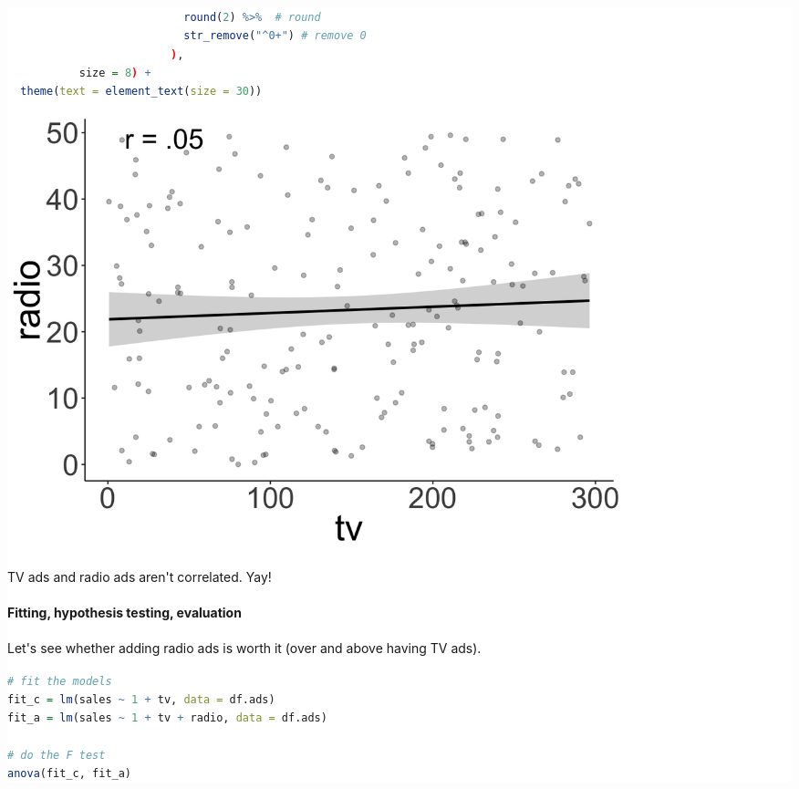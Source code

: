```r
                           round(2) %>%  # round 
                           str_remove("^0+") # remove 0
                         ),
           size = 8) +
  theme(text = element_text(size = 30))
```

<img src="11-linear_model2_files/figure-html/linear-model2-11-1.png" width="672" />

TV ads and radio ads aren't correlated. Yay! 

#### Fitting, hypothesis testing, evaluation

Let's see whether adding radio ads is worth it (over and above having TV ads).


```r
# fit the models 
fit_c = lm(sales ~ 1 + tv, data = df.ads)
fit_a = lm(sales ~ 1 + tv + radio, data = df.ads)

# do the F test
anova(fit_c, fit_a)
```
